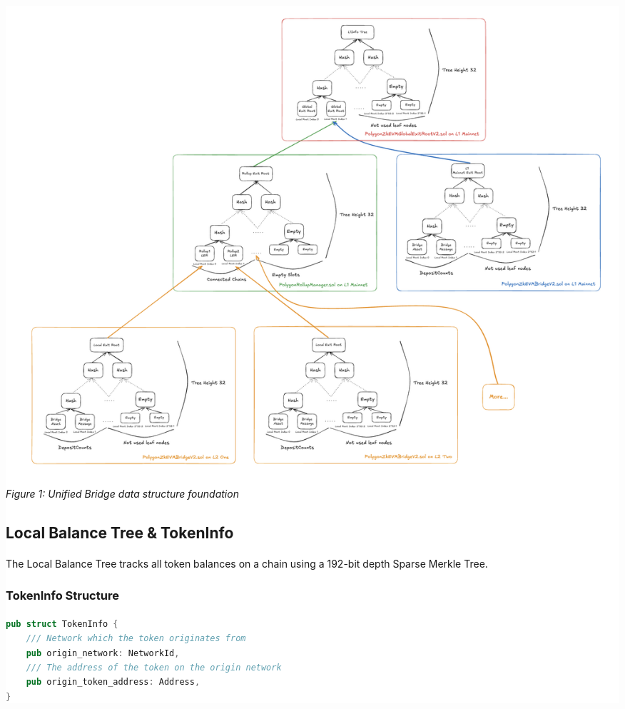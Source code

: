 ![Unified Bridge Tree](../../../img/agglayer/UnifiedBridgeTree.png)

*Figure 1: Unified Bridge data structure foundation*

## Local Balance Tree & TokenInfo

The Local Balance Tree tracks all token balances on a chain using a 192-bit depth Sparse Merkle Tree.

### TokenInfo Structure

```rust
pub struct TokenInfo {
    /// Network which the token originates from
    pub origin_network: NetworkId,
    /// The address of the token on the origin network
    pub origin_token_address: Address,
}
```
